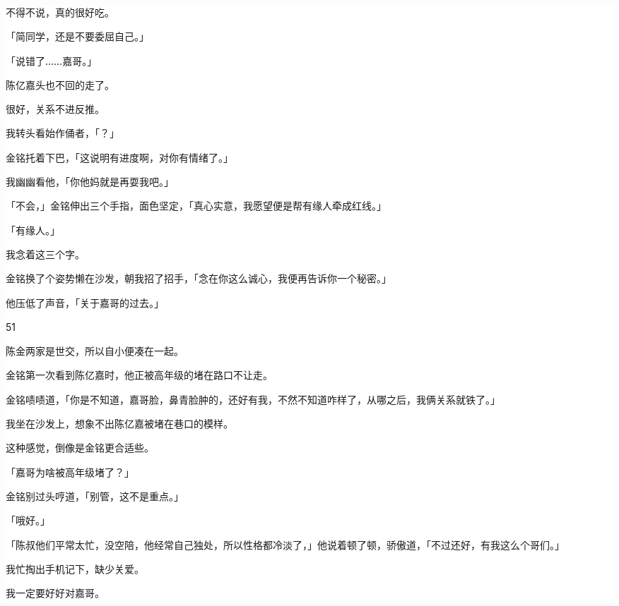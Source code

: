 不得不说，真的很好吃。


「简同学，还是不要委屈自己。」


「说错了……嘉哥。」


陈亿嘉头也不回的走了。


很好，关系不进反推。


我转头看始作俑者，「？」


金铭托着下巴，「这说明有进度啊，对你有情绪了。」


我幽幽看他，「你他妈就是再耍我吧。」


「不会，」金铭伸出三个手指，面色坚定，「真心实意，我愿望便是帮有缘人牵成红线。」


「有缘人。」


我念着这三个字。


金铭换了个姿势懒在沙发，朝我招了招手，「念在你这么诚心，我便再告诉你一个秘密。」


他压低了声音，「关于嘉哥的过去。」


51


陈金两家是世交，所以自小便凑在一起。


金铭第一次看到陈亿嘉时，他正被高年级的堵在路口不让走。


金铭啧啧道，「你是不知道，嘉哥脸，鼻青脸肿的，还好有我，不然不知道咋样了，从哪之后，我俩关系就铁了。」


我坐在沙发上，想象不出陈亿嘉被堵在巷口的模样。


这种感觉，倒像是金铭更合适些。


「嘉哥为啥被高年级堵了？」


金铭别过头哼道，「别管，这不是重点。」


「哦好。」


「陈叔他们平常太忙，没空陪，他经常自己独处，所以性格都冷淡了，」他说着顿了顿，骄傲道，「不过还好，有我这么个哥们。」


我忙掏出手机记下，缺少关爱。


我一定要好好对嘉哥。
